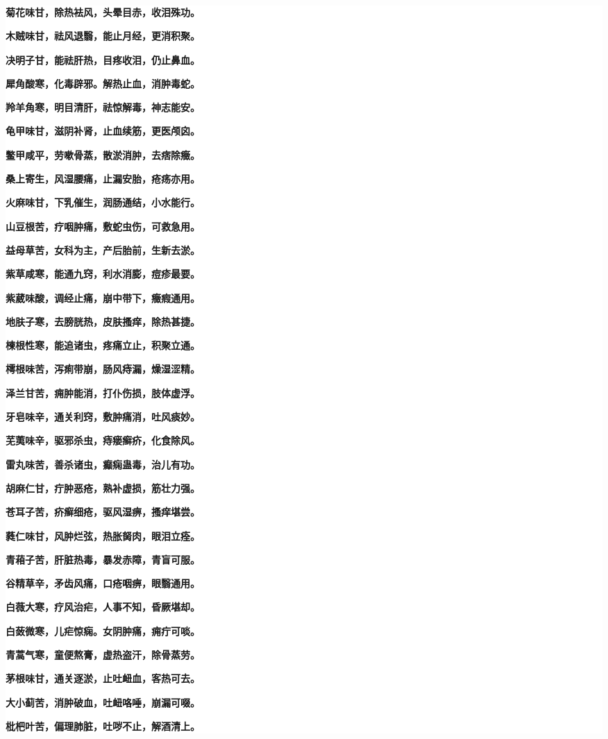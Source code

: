 **菊花味甘，除热袪风，头晕目赤，收泪殊功。**

**木贼味甘，祛风退翳，能止月经，更消积聚。**

**决明子甘，能祛肝热，目疼收泪，仍止鼻血。**

**犀角酸寒，化毒辟邪。解热止血，消肿毒蛇。**

**羚羊角寒，明目清肝，祛惊解毒，神志能安。**

**龟甲味甘，滋阴补肾，止血续筋，更医颅囟。**

**鳖甲咸平，劳嗽骨蒸，散淤消肿，去痞除癥。**

**桑上寄生，风湿腰痛，止漏安胎，疮疡亦用。**

**火麻味甘，下乳催生，润肠通结，小水能行。**

**山豆根苦，疗咽肿痛，敷蛇虫伤，可救急用。**



**益母草苦，女科为主，产后胎前，生新去淤。**

**紫草咸寒，能通九窍，利水消膨，痘疹最要。**

**紫葳味酸，调经止痛，崩中带下，癥瘕通用。**

**地肤子寒，去膀胱热，皮肤搔痒，除热甚捷。**

**楝根性寒，能追诸虫，疼痛立止，积聚立通。**

**樗根味苦，泻痢带崩，肠风痔漏，燥湿涩精。**

**泽兰甘苦，痈肿能消，打仆伤损，肢体虚浮。**

**牙皂味辛，通关利窍，敷肿痛消，吐风痰妙。**



**芜荑味辛，驱邪杀虫，痔瘘癣疥，化食除风。**

**雷丸味苦，善杀诸虫，癫痫蛊毒，治儿有功。**

**胡麻仁甘，疔肿恶疮，熟补虚损，筋壮力强。**

**苍耳子苦，疥癣细疮，驱风湿痹，搔痒堪尝。**

**蕤仁味甘，风肿烂弦，热胀胬肉，眼泪立痊。**

**青葙子苦，肝脏热毒，暴发赤障，青盲可服。**

**谷精草辛，矛齿风痛，口疮咽痹，眼翳通用。**

**白薇大寒，疗风治疟，人事不知，昏厥堪却。**

**白蔹微寒，儿疟惊痫。女阴肿痛，痈疔可啖。**



**青蒿气寒，童便熬膏，虚热盗汗，除骨蒸劳。**

**茅根味甘，通关逐淤，止吐衄血，客热可去。**

**大小蓟苦，消肿破血，吐衄咯唾，崩漏可啜。**

**枇杷叶苦，偏理肺脏，吐哕不止，解酒清上。**
